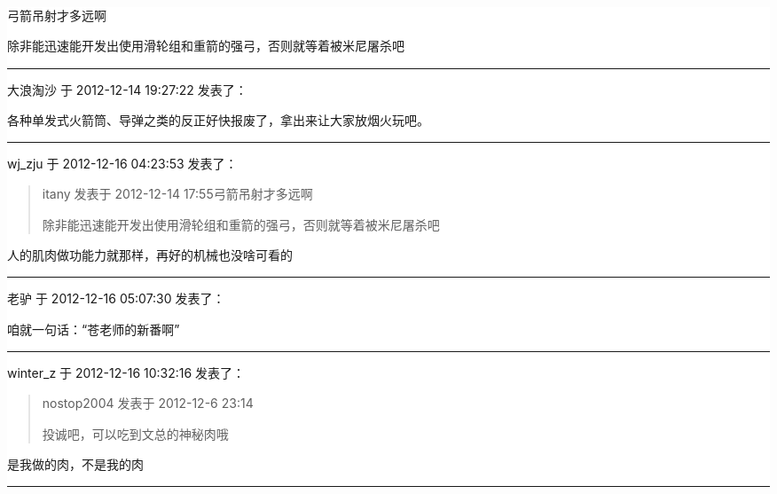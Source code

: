 

弓箭吊射才多远啊

除非能迅速能开发出使用滑轮组和重箭的强弓，否则就等着被米尼屠杀吧

---------

大浪淘沙 于 2012-12-14 19:27:22 发表了：

各种单发式火箭筒、导弹之类的反正好快报废了，拿出来让大家放烟火玩吧。

---------

wj_zju 于 2012-12-16 04:23:53 发表了：

> itany 发表于 2012-12-14 17:55弓箭吊射才多远啊
> 
> 除非能迅速能开发出使用滑轮组和重箭的强弓，否则就等着被米尼屠杀吧



人的肌肉做功能力就那样，再好的机械也没啥可看的

---------

老驴 于 2012-12-16 05:07:30 发表了：

咱就一句话：“苍老师的新番啊”

---------

winter_z 于 2012-12-16 10:32:16 发表了：

> nostop2004 发表于 2012-12-6 23:14
> 
> 投诚吧，可以吃到文总的神秘肉哦



是我做的肉，不是我的肉

---------

